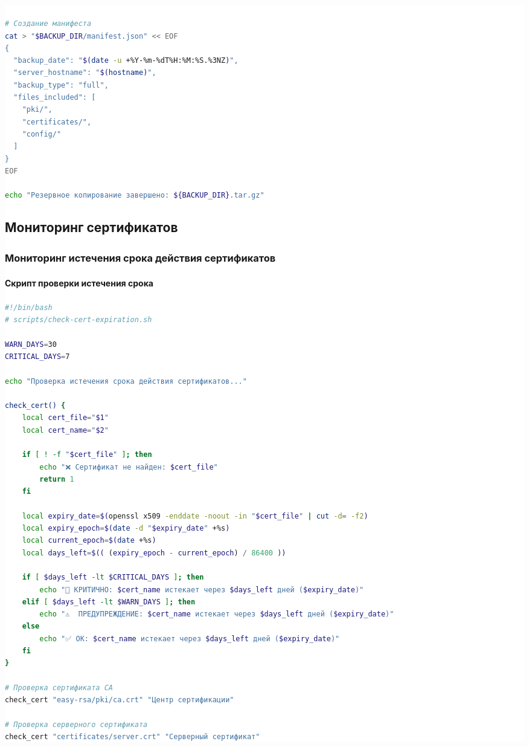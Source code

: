 ```bash

# Создание манифеста
cat > "$BACKUP_DIR/manifest.json" << EOF
{
  "backup_date": "$(date -u +%Y-%m-%dT%H:%M:%S.%3NZ)",
  "server_hostname": "$(hostname)",
  "backup_type": "full",
  "files_included": [
    "pki/",
    "certificates/",
    "config/"
  ]
}
EOF

echo "Резервное копирование завершено: ${BACKUP_DIR}.tar.gz"
```

## Мониторинг сертификатов

### Мониторинг истечения срока действия сертификатов

#### Скрипт проверки истечения срока
```bash
#!/bin/bash
# scripts/check-cert-expiration.sh

WARN_DAYS=30
CRITICAL_DAYS=7

echo "Проверка истечения срока действия сертификатов..."

check_cert() {
    local cert_file="$1"
    local cert_name="$2"
    
    if [ ! -f "$cert_file" ]; then
        echo "❌ Сертификат не найден: $cert_file"
        return 1
    fi
    
    local expiry_date=$(openssl x509 -enddate -noout -in "$cert_file" | cut -d= -f2)
    local expiry_epoch=$(date -d "$expiry_date" +%s)
    local current_epoch=$(date +%s)
    local days_left=$(( (expiry_epoch - current_epoch) / 86400 ))
    
    if [ $days_left -lt $CRITICAL_DAYS ]; then
        echo "🚨 КРИТИЧНО: $cert_name истекает через $days_left дней ($expiry_date)"
    elif [ $days_left -lt $WARN_DAYS ]; then
        echo "⚠️  ПРЕДУПРЕЖДЕНИЕ: $cert_name истекает через $days_left дней ($expiry_date)"
    else
        echo "✅ OK: $cert_name истекает через $days_left дней ($expiry_date)"
    fi
}

# Проверка сертификата CA
check_cert "easy-rsa/pki/ca.crt" "Центр сертификации"

# Проверка серверного сертификата
check_cert "certificates/server.crt" "Серверный сертификат"
```
